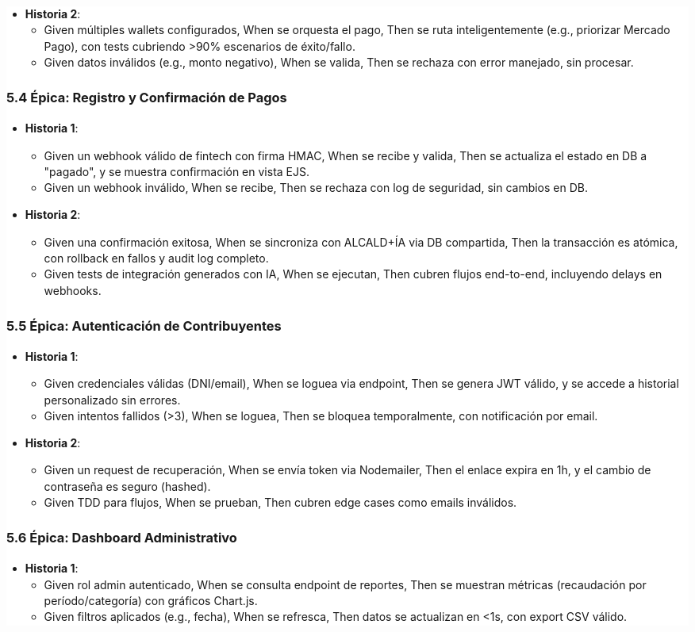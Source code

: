 - **Historia 2**:
  - Given múltiples wallets configurados,
    When se orquesta el pago,
    Then se ruta inteligentemente (e.g., priorizar Mercado Pago), con tests cubriendo >90% escenarios de éxito/fallo.
  - Given datos inválidos (e.g., monto negativo),
    When se valida,
    Then se rechaza con error manejado, sin procesar.

### 5.4 Épica: Registro y Confirmación de Pagos
- **Historia 1**:
  - Given un webhook válido de fintech con firma HMAC,
    When se recibe y valida,
    Then se actualiza el estado en DB a "pagado", y se muestra confirmación en vista EJS.
  - Given un webhook inválido,
    When se recibe,
    Then se rechaza con log de seguridad, sin cambios en DB.

- **Historia 2**:
  - Given una confirmación exitosa,
    When se sincroniza con ALCALD+ÍA via DB compartida,
    Then la transacción es atómica, con rollback en fallos y audit log completo.
  - Given tests de integración generados con IA,
    When se ejecutan,
    Then cubren flujos end-to-end, incluyendo delays en webhooks.

### 5.5 Épica: Autenticación de Contribuyentes
- **Historia 1**:
  - Given credenciales válidas (DNI/email),
    When se loguea via endpoint,
    Then se genera JWT válido, y se accede a historial personalizado sin errores.
  - Given intentos fallidos (>3),
    When se loguea,
    Then se bloquea temporalmente, con notificación por email.

- **Historia 2**:
  - Given un request de recuperación,
    When se envía token via Nodemailer,
    Then el enlace expira en 1h, y el cambio de contraseña es seguro (hashed).
  - Given TDD para flujos,
    When se prueban,
    Then cubren edge cases como emails inválidos.

### 5.6 Épica: Dashboard Administrativo
- **Historia 1**:
  - Given rol admin autenticado,
    When se consulta endpoint de reportes,
    Then se muestran métricas (recaudación por período/categoría) con gráficos Chart.js.
  - Given filtros aplicados (e.g., fecha),
    When se refresca,
    Then datos se actualizan en <1s, con export CSV válido.

